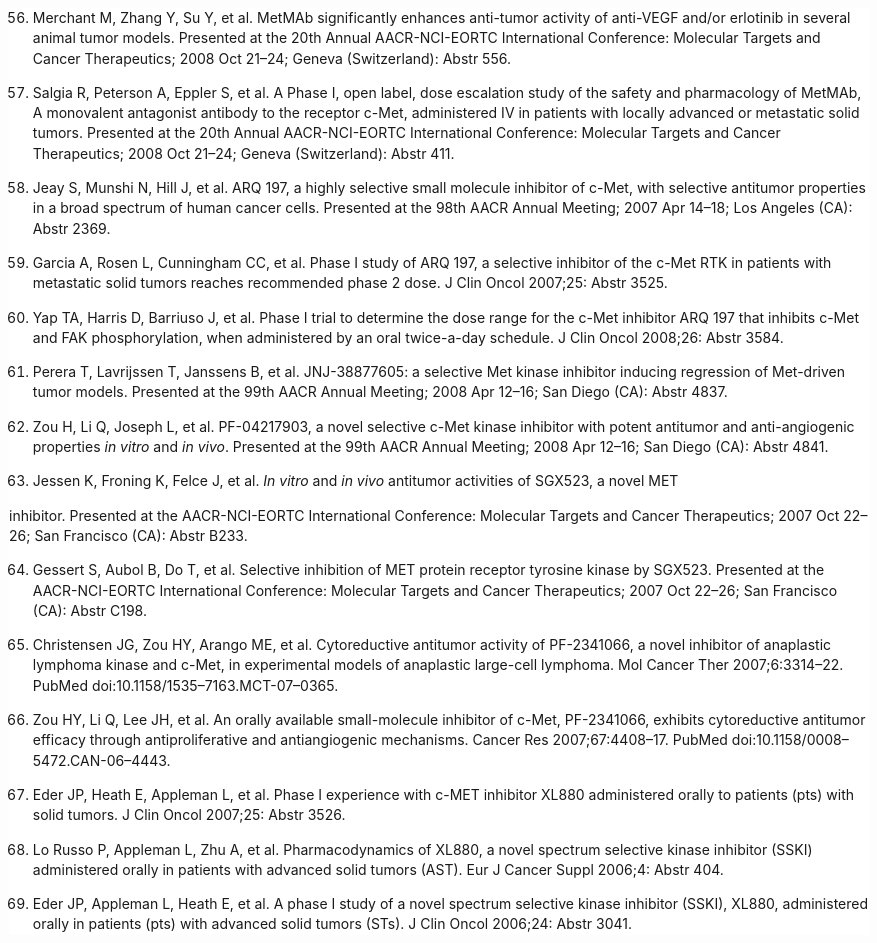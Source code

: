 56. Merchant M, Zhang Y, Su Y, et al. MetMAb significantly enhances anti-tumor activity of anti-VEGF and/or erlotinib in several animal tumor models. Presented at the 20th Annual AACR-NCI-EORTC International Conference: Molecular Targets and Cancer Therapeutics; 2008 Oct 21–24; Geneva (Switzerland): Abstr 556.

57. Salgia R, Peterson A, Eppler S, et al. A Phase I, open label, dose escalation study of the safety and pharmacology of MetMAb, A monovalent antagonist antibody to the receptor c-Met, administered IV in patients with locally advanced or metastatic solid tumors. Presented at the 20th Annual AACR-NCI-EORTC International Conference: Molecular Targets and Cancer Therapeutics; 2008 Oct 21–24; Geneva (Switzerland): Abstr 411.

58. Jeay S, Munshi N, Hill J, et al. ARQ 197, a highly selective small molecule inhibitor of c-Met, with selective antitumor properties in a broad spectrum of human cancer cells. Presented at the 98th AACR Annual Meeting; 2007 Apr 14–18; Los Angeles (CA): Abstr 2369.

59. Garcia A, Rosen L, Cunningham CC, et al. Phase I study of ARQ 197, a selective inhibitor of the c-Met RTK in patients with metastatic solid tumors reaches recommended phase 2 dose. J Clin Oncol 2007;25: Abstr 3525.

60. Yap TA, Harris D, Barriuso J, et al. Phase I trial to determine the dose range for the c-Met inhibitor ARQ 197 that inhibits c-Met and FAK phosphorylation, when administered by an oral twice-a-day schedule. J Clin Oncol 2008;26: Abstr 3584.

61. Perera T, Lavrijssen T, Janssens B, et al. JNJ-38877605: a selective Met kinase inhibitor inducing regression of Met-driven tumor models. Presented at the 99th AACR Annual Meeting; 2008 Apr 12–16; San Diego (CA): Abstr 4837.

62. Zou H, Li Q, Joseph L, et al. PF-04217903, a novel selective c-Met kinase inhibitor with potent antitumor and anti-angiogenic properties *in vitro* and *in vivo*. Presented at the 99th AACR Annual Meeting; 2008 Apr 12–16; San Diego (CA): Abstr 4841.

63. Jessen K, Froning K, Felce J, et al. *In vitro* and *in vivo* antitumor activities of SGX523, a novel MET

inhibitor. Presented at the AACR-NCI-EORTC International Conference: Molecular Targets and Cancer Therapeutics; 2007 Oct 22–26; San Francisco (CA): Abstr B233.

64. Gessert S, Aubol B, Do T, et al. Selective inhibition of MET protein receptor tyrosine kinase by SGX523. Presented at the AACR-NCI-EORTC International Conference: Molecular Targets and Cancer Therapeutics; 2007 Oct 22–26; San Francisco (CA): Abstr C198.

65. Christensen JG, Zou HY, Arango ME, et al. Cytoreductive antitumor activity of PF-2341066, a novel inhibitor of anaplastic lymphoma kinase and c-Met, in experimental models of anaplastic large-cell lymphoma. Mol Cancer Ther 2007;6:3314–22. PubMed doi:10.1158/1535–7163.MCT-07–0365.

66. Zou HY, Li Q, Lee JH, et al. An orally available small-molecule inhibitor of c-Met, PF-2341066, exhibits cytoreductive antitumor efficacy through antiproliferative and antiangiogenic mechanisms. Cancer Res 2007;67:4408–17. PubMed doi:10.1158/0008–5472.CAN-06–4443.

67. Eder JP, Heath E, Appleman L, et al. Phase I experience with c-MET inhibitor XL880 administered orally to patients (pts) with solid tumors. J Clin Oncol 2007;25: Abstr 3526.

68. Lo Russo P, Appleman L, Zhu A, et al. Pharmacodynamics of XL880, a novel spectrum selective kinase inhibitor (SSKI) administered orally in patients with advanced solid tumors (AST). Eur J Cancer Suppl 2006;4: Abstr 404.

69. Eder JP, Appleman L, Heath E, et al. A phase I study of a novel spectrum selective kinase inhibitor (SSKI), XL880, administered orally in patients (pts) with advanced solid tumors (STs). J Clin Oncol 2006;24: Abstr 3041.
